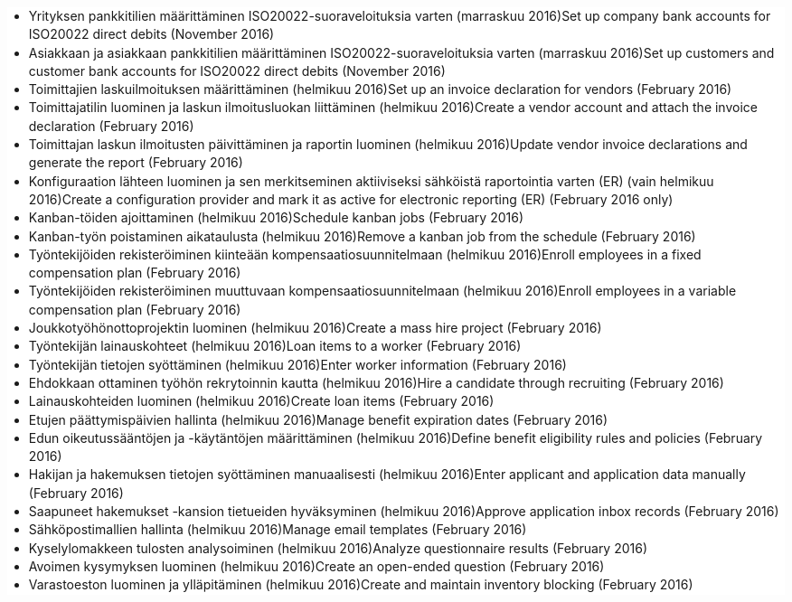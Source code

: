 - <span data-ttu-id="0a8e7-371">Yrityksen pankkitilien määrittäminen ISO20022-suoraveloituksia varten (marraskuu 2016)</span><span class="sxs-lookup"><span data-stu-id="0a8e7-371">Set up company bank accounts for ISO20022 direct debits (November 2016)</span></span>
- <span data-ttu-id="0a8e7-372">Asiakkaan ja asiakkaan pankkitilien määrittäminen ISO20022-suoraveloituksia varten (marraskuu 2016)</span><span class="sxs-lookup"><span data-stu-id="0a8e7-372">Set up customers and customer bank accounts for ISO20022 direct debits (November 2016)</span></span>
- <span data-ttu-id="0a8e7-373">Toimittajien laskuilmoituksen määrittäminen (helmikuu 2016)</span><span class="sxs-lookup"><span data-stu-id="0a8e7-373">Set up an invoice declaration for vendors (February 2016)</span></span>
- <span data-ttu-id="0a8e7-374">Toimittajatilin luominen ja laskun ilmoitusluokan liittäminen (helmikuu 2016)</span><span class="sxs-lookup"><span data-stu-id="0a8e7-374">Create a vendor account and attach the invoice declaration (February 2016)</span></span>
- <span data-ttu-id="0a8e7-375">Toimittajan laskun ilmoitusten päivittäminen ja raportin luominen (helmikuu 2016)</span><span class="sxs-lookup"><span data-stu-id="0a8e7-375">Update vendor invoice declarations and generate the report (February 2016)</span></span>
- <span data-ttu-id="0a8e7-376">Konfiguraation lähteen luominen ja sen merkitseminen aktiiviseksi sähköistä raportointia varten (ER) (vain helmikuu 2016)</span><span class="sxs-lookup"><span data-stu-id="0a8e7-376">Create a configuration provider and mark it as active for electronic reporting (ER) (February 2016 only)</span></span>
- <span data-ttu-id="0a8e7-377">Kanban-töiden ajoittaminen (helmikuu 2016)</span><span class="sxs-lookup"><span data-stu-id="0a8e7-377">Schedule kanban jobs (February 2016)</span></span>
- <span data-ttu-id="0a8e7-378">Kanban-työn poistaminen aikataulusta (helmikuu 2016)</span><span class="sxs-lookup"><span data-stu-id="0a8e7-378">Remove a kanban job from the schedule (February 2016)</span></span>
- <span data-ttu-id="0a8e7-379">Työntekijöiden rekisteröiminen kiinteään kompensaatiosuunnitelmaan (helmikuu 2016)</span><span class="sxs-lookup"><span data-stu-id="0a8e7-379">Enroll employees in a fixed compensation plan (February 2016)</span></span>
- <span data-ttu-id="0a8e7-380">Työntekijöiden rekisteröiminen muuttuvaan kompensaatiosuunnitelmaan (helmikuu 2016)</span><span class="sxs-lookup"><span data-stu-id="0a8e7-380">Enroll employees in a variable compensation plan (February 2016)</span></span>
- <span data-ttu-id="0a8e7-381">Joukkotyöhönottoprojektin luominen (helmikuu 2016)</span><span class="sxs-lookup"><span data-stu-id="0a8e7-381">Create a mass hire project (February 2016)</span></span>
- <span data-ttu-id="0a8e7-382">Työntekijän lainauskohteet (helmikuu 2016)</span><span class="sxs-lookup"><span data-stu-id="0a8e7-382">Loan items to a worker (February 2016)</span></span>
- <span data-ttu-id="0a8e7-383">Työntekijän tietojen syöttäminen (helmikuu 2016)</span><span class="sxs-lookup"><span data-stu-id="0a8e7-383">Enter worker information (February 2016)</span></span>
- <span data-ttu-id="0a8e7-384">Ehdokkaan ottaminen työhön rekrytoinnin kautta (helmikuu 2016)</span><span class="sxs-lookup"><span data-stu-id="0a8e7-384">Hire a candidate through recruiting (February 2016)</span></span>
- <span data-ttu-id="0a8e7-385">Lainauskohteiden luominen (helmikuu 2016)</span><span class="sxs-lookup"><span data-stu-id="0a8e7-385">Create loan items (February 2016)</span></span>
- <span data-ttu-id="0a8e7-386">Etujen päättymispäivien hallinta (helmikuu 2016)</span><span class="sxs-lookup"><span data-stu-id="0a8e7-386">Manage benefit expiration dates (February 2016)</span></span>
- <span data-ttu-id="0a8e7-387">Edun oikeutussääntöjen ja -käytäntöjen määrittäminen (helmikuu 2016)</span><span class="sxs-lookup"><span data-stu-id="0a8e7-387">Define benefit eligibility rules and policies (February 2016)</span></span>
- <span data-ttu-id="0a8e7-388">Hakijan ja hakemuksen tietojen syöttäminen manuaalisesti (helmikuu 2016)</span><span class="sxs-lookup"><span data-stu-id="0a8e7-388">Enter applicant and application data manually (February 2016)</span></span>
- <span data-ttu-id="0a8e7-389">Saapuneet hakemukset -kansion tietueiden hyväksyminen (helmikuu 2016)</span><span class="sxs-lookup"><span data-stu-id="0a8e7-389">Approve application inbox records (February 2016)</span></span>
- <span data-ttu-id="0a8e7-390">Sähköpostimallien hallinta (helmikuu 2016)</span><span class="sxs-lookup"><span data-stu-id="0a8e7-390">Manage email templates (February 2016)</span></span>
- <span data-ttu-id="0a8e7-391">Kyselylomakkeen tulosten analysoiminen (helmikuu 2016)</span><span class="sxs-lookup"><span data-stu-id="0a8e7-391">Analyze questionnaire results (February 2016)</span></span>
- <span data-ttu-id="0a8e7-392">Avoimen kysymyksen luominen (helmikuu 2016)</span><span class="sxs-lookup"><span data-stu-id="0a8e7-392">Create an open-ended question (February 2016)</span></span>
- <span data-ttu-id="0a8e7-393">Varastoeston luominen ja ylläpitäminen (helmikuu 2016)</span><span class="sxs-lookup"><span data-stu-id="0a8e7-393">Create and maintain inventory blocking (February 2016)</span></span>